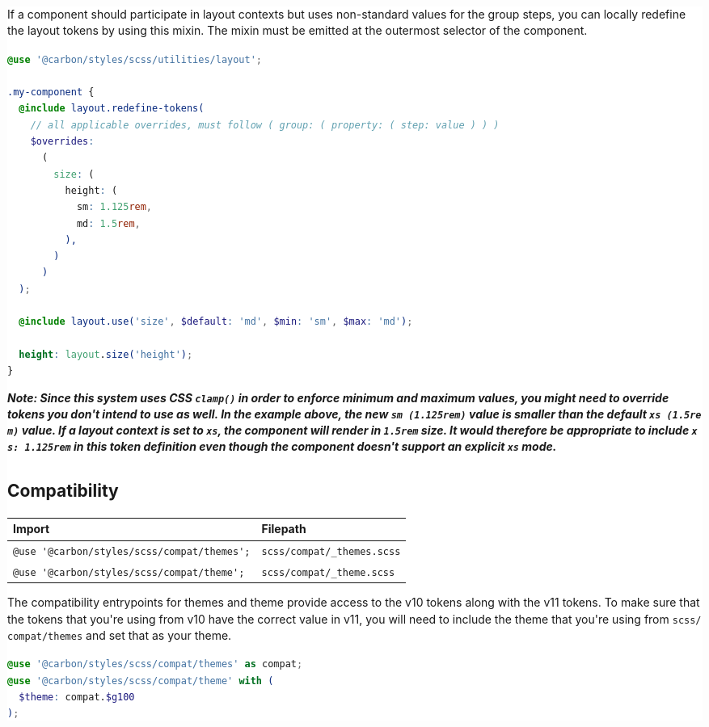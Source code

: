 If a component should participate in layout contexts but uses non-standard
values for the group steps, you can locally redefine the layout tokens by using
this mixin. The mixin must be emitted at the outermost selector of the
component.

```scss
@use '@carbon/styles/scss/utilities/layout';

.my-component {
  @include layout.redefine-tokens(
    // all applicable overrides, must follow ( group: ( property: ( step: value ) ) )
    $overrides:
      (
        size: (
          height: (
            sm: 1.125rem,
            md: 1.5rem,
          ),
        )
      )
  );

  @include layout.use('size', $default: 'md', $min: 'sm', $max: 'md');

  height: layout.size('height');
}
```

**_Note: Since this system uses CSS `clamp()` in order to enforce minimum and
maximum values, you might need to override tokens you don't intend to use as
well. In the example above, the new `sm (1.125rem)` value is smaller than the
default `xs (1.5rem)` value. If a layout context is set to `xs`, the component
will render in `1.5rem` size. It would therefore be appropriate to include
`xs: 1.125rem` in this token definition even though the component doesn't
support an explicit `xs` mode._**

## Compatibility

| Import                                      | Filepath                   |
| :------------------------------------------ | :------------------------- |
| `@use '@carbon/styles/scss/compat/themes';` | `scss/compat/_themes.scss` |
| `@use '@carbon/styles/scss/compat/theme';`  | `scss/compat/_theme.scss`  |

The compatibility entrypoints for themes and theme provide access to the v10
tokens along with the v11 tokens. To make sure that the tokens that you're using
from v10 have the correct value in v11, you will need to include the theme that
you're using from `scss/compat/themes` and set that as your theme.

```scss
@use '@carbon/styles/scss/compat/themes' as compat;
@use '@carbon/styles/scss/compat/theme' with (
  $theme: compat.$g100
);
```
